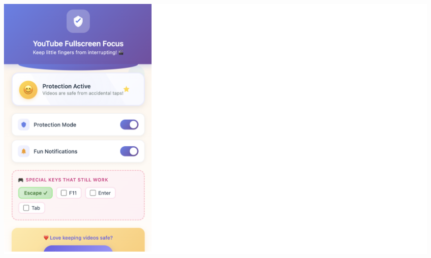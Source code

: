 <td><img src="https://raw.githubusercontent.com/anwersolangi/youtube-fullscreen-focus/main/assets/screenshot1.png" alt="Popup Interface" width="300"/></td>